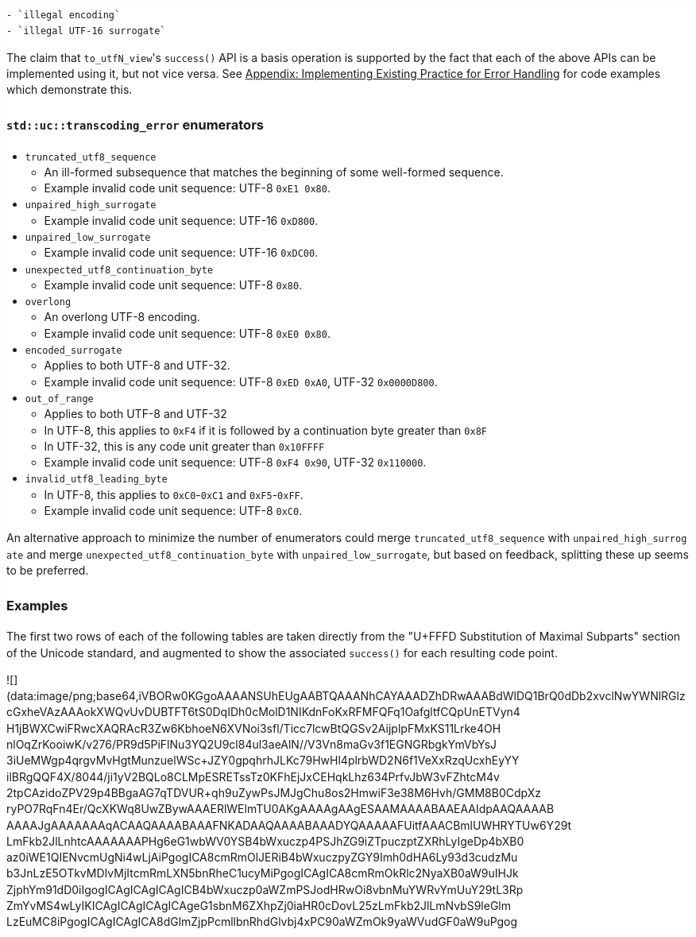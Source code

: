     - `illegal encoding`
    - `illegal UTF-16 surrogate`

The claim that `to_utfN_view`'s `success()` API is a basis operation is
supported by the fact that each of the above APIs can be implemented using it,
but not vice versa. See [Appendix: Implementing Existing Practice for Error
Handling](#appendix-implementing-existing-practice-for-error-handling) for
code examples which demonstrate this.

### `std::uc::transcoding_error` enumerators

- `truncated_utf8_sequence`
    - An ill-formed subsequence that matches the beginning of some well-formed
      sequence.
    - Example invalid code unit sequence: UTF-8 `0xE1 0x80`.
- `unpaired_high_surrogate`
    - Example invalid code unit sequence: UTF-16 `0xD800`.
- `unpaired_low_surrogate`
    - Example invalid code unit sequence: UTF-16 `0xDC00`.
- `unexpected_utf8_continuation_byte`
    - Example invalid code unit sequence: UTF-8 `0x80`.
- `overlong`
    - An overlong UTF-8 encoding.
    - Example invalid code unit sequence: UTF-8 `0xE0 0x80`.
- `encoded_surrogate`
    - Applies to both UTF-8 and UTF-32.
    - Example invalid code unit sequence: UTF-8 `0xED 0xA0`, UTF-32
      `0x0000D800`.
- `out_of_range`
    - Applies to both UTF-8 and UTF-32
    - In UTF-8, this applies to `0xF4` if it is followed by a continuation
      byte greater than `0x8F`
    - In UTF-32, this is any code unit greater than `0x10FFFF`
    - Example invalid code unit sequence: UTF-8 `0xF4 0x90`, UTF-32
      `0x110000`.
- `invalid_utf8_leading_byte`
    - In UTF-8, this applies to `0xC0`-`0xC1` and `0xF5`-`0xFF`.
    - Example invalid code unit sequence: UTF-8 `0xC0`.

An alternative approach to minimize the number of enumerators could merge
`truncated_utf8_sequence` with `unpaired_high_surrogate` and merge
`unexpected_utf8_continuation_byte` with `unpaired_low_surrogate`, but based
on feedback, splitting these up seems to be preferred.

### Examples

The first two rows of each of the following tables are taken directly from the
"U+FFFD Substitution of Maximal Subparts" section of the Unicode standard, and
augmented to show the associated `success()` for each resulting code point.

![](data:image/png;base64,iVBORw0KGgoAAAANSUhEUgAABTQAAANhCAYAAADZhDRwAAABdWlDQ1BrQ0dDb2xvclNwYWNlRGlz
cGxheVAzAAAokXWQvUvDUBTFT6tS0DqIDh0cMolD1NIKdnFoKxRFMFQFq1OafgltfCQpUnETVyn4
H1jBWXCwiFRwcXAQRAcR3Zw6KbhoeN6XVNoi3sfl/Ticc7lcwBtQGSv2AijplpFMxKS11Lrke4OH
nlOqZrKooiwK/v276/PR9d5PiFlNu3YQ2U9cl84ul3aeAlN//V3Vn8maGv3f1EGNGRbgkYmVbYsJ
3iUeMWgp4qrgvMvHgtMunzuelWSc+JZY0gpqhrhJLKc79HwHl4plrbWD2N6f1VeXxRzqUcxhEyYY
ilBRgQQF4X/8044/ji1yV2BQLo8CLMpESRETssTz0KFhEjJxCEHqkLhz634PrfvJbW3vFZhtcM4v
2tpCAzidoZPV29p4BBgaAG7qTDVUR+qh9uZywPsJMJgChu8os2HmwiF3e38M6Hvh/GMM8B0CdpXz
ryPO7RqFn4Er/QcXKWq8UwZBywAAAERlWElmTU0AKgAAAAgAAgESAAMAAAABAAEAAIdpAAQAAAAB
AAAAJgAAAAAAAqACAAQAAAABAAAFNKADAAQAAAABAAADYQAAAAAFUitfAAACBmlUWHRYTUw6Y29t
LmFkb2JlLnhtcAAAAAAAPHg6eG1wbWV0YSB4bWxuczp4PSJhZG9iZTpuczptZXRhLyIgeDp4bXB0
az0iWE1QIENvcmUgNi4wLjAiPgogICA8cmRmOlJERiB4bWxuczpyZGY9Imh0dHA6Ly93d3cudzMu
b3JnLzE5OTkvMDIvMjItcmRmLXN5bnRheC1ucyMiPgogICAgICA8cmRmOkRlc2NyaXB0aW9uIHJk
ZjphYm91dD0iIgogICAgICAgICAgICB4bWxuczp0aWZmPSJodHRwOi8vbnMuYWRvYmUuY29tL3Rp
ZmYvMS4wLyIKICAgICAgICAgICAgeG1sbnM6ZXhpZj0iaHR0cDovL25zLmFkb2JlLmNvbS9leGlm
LzEuMC8iPgogICAgICAgICA8dGlmZjpPcmllbnRhdGlvbj4xPC90aWZmOk9yaWVudGF0aW9uPgog